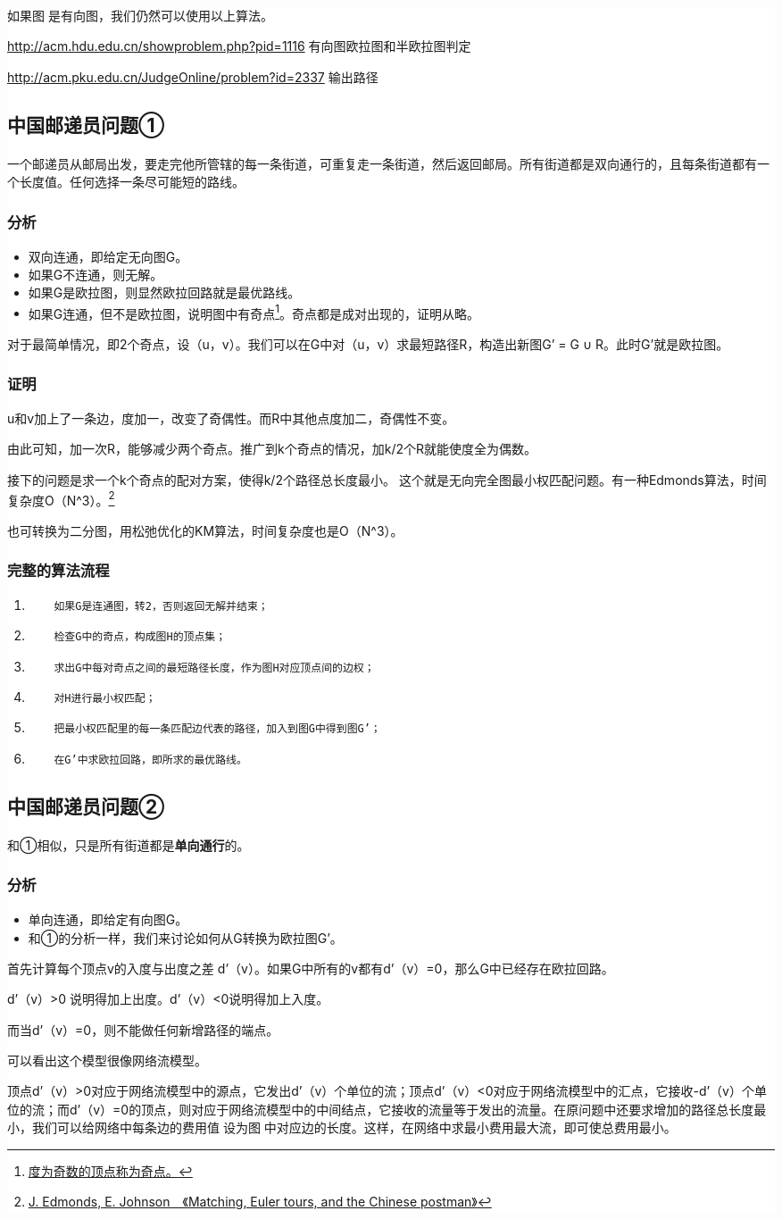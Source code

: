 如果图 是有向图，我们仍然可以使用以上算法。

http://acm.hdu.edu.cn/showproblem.php?pid=1116  有向图欧拉图和半欧拉图判定

http://acm.pku.edu.cn/JudgeOnline/problem?id=2337 输出路径
 
## 中国邮递员问题①

一个邮递员从邮局出发，要走完他所管辖的每一条街道，可重复走一条街道，然后返回邮局。所有街道都是双向通行的，且每条街道都有一个长度值。任何选择一条尽可能短的路线。

### 分析

- 双向连通，即给定无向图G。
- 如果G不连通，则无解。
- 如果G是欧拉图，则显然欧拉回路就是最优路线。
- 如果G连通，但不是欧拉图，说明图中有奇点[^Ref3]。奇点都是成对出现的，证明从略。

对于最简单情况，即2个奇点，设（u，v）。我们可以在G中对（u，v）求最短路径R，构造出新图G’ = G ∪ R。此时G’就是欧拉图。

### 证明

u和v加上了一条边，度加一，改变了奇偶性。而R中其他点度加二，奇偶性不变。

由此可知，加一次R，能够减少两个奇点。推广到k个奇点的情况，加k/2个R就能使度全为偶数。
 
接下的问题是求一个k个奇点的配对方案，使得k/2个路径总长度最小。
这个就是无向完全图最小权匹配问题。有一种Edmonds算法，时间复杂度O（N^3）。[^Ref4]

也可转换为二分图，用松弛优化的KM算法，时间复杂度也是O（N^3）。

### 完整的算法流程

1.         如果G是连通图，转2，否则返回无解并结束；
2.         检查G中的奇点，构成图H的顶点集；
3.         求出G中每对奇点之间的最短路径长度，作为图H对应顶点间的边权；
4.         对H进行最小权匹配；
5.         把最小权匹配里的每一条匹配边代表的路径，加入到图G中得到图G’；
6.         在G’中求欧拉回路，即所求的最优路线。
 
## 中国邮递员问题②

和①相似，只是所有街道都是**单向通行**的。

### 分析
- 单向连通，即给定有向图G。
- 和①的分析一样，我们来讨论如何从G转换为欧拉图G’。

首先计算每个顶点v的入度与出度之差 d’（v）。如果G中所有的v都有d’（v）=0，那么G中已经存在欧拉回路。

d’（v）>0 说明得加上出度。d’（v）<0说明得加上入度。

而当d’（v）=0，则不能做任何新增路径的端点。

可以看出这个模型很像网络流模型。

顶点d’（v）>0对应于网络流模型中的源点，它发出d’（v）个单位的流；顶点d’（v）<0对应于网络流模型中的汇点，它接收-d’（v）个单位的流；而d’（v）=0的顶点，则对应于网络流模型中的中间结点，它接收的流量等于发出的流量。在原问题中还要求增加的路径总长度最小，我们可以给网络中每条边的费用值 设为图 中对应边的长度。这样，在网络中求最小费用最大流，即可使总费用最小。
 

[^Ref1]:  [大城市邮政投递问题及其算法研讨](http://writeblog.csdn.net/Editor/FCKeditor/editor/fckeditor.html?InstanceName=ctl00_ContentPlaceHolder1_EntryEditor1_richTextEditor_richTextEditor&Toolbar=Default#_ftnref1)
[^Ref2]: [忽略有向图所有边的方向，得到的无向图称为该有向图的基图。](http://writeblog.csdn.net/Editor/FCKeditor/editor/fckeditor.html?InstanceName=ctl00_ContentPlaceHolder1_EntryEditor1_richTextEditor_richTextEditor&Toolbar=Default#_ftnref2)
[^Ref3]: [度为奇数的顶点称为奇点。](http://writeblog.csdn.net/Editor/FCKeditor/editor/fckeditor.html?InstanceName=ctl00_ContentPlaceHolder1_EntryEditor1_richTextEditor_richTextEditor&Toolbar=Default#_ftnref3)
[^Ref4]: [J. Edmonds, E. Johnson　《Matching, Euler tours, and the Chinese postman》](http://writeblog.csdn.net/Editor/FCKeditor/editor/fckeditor.html?InstanceName=ctl00_ContentPlaceHolder1_EntryEditor1_richTextEditor_richTextEditor&Toolbar=Default#_ftnref4)
[^Ref5]: [C. Papadimitriou　《The complexity of edge traversing》](http://writeblog.csdn.net/Editor/FCKeditor/editor/fckeditor.html?InstanceName=ctl00_ContentPlaceHolder1_EntryEditor1_richTextEditor_richTextEditor&Toolbar=Default#_ftnref5)